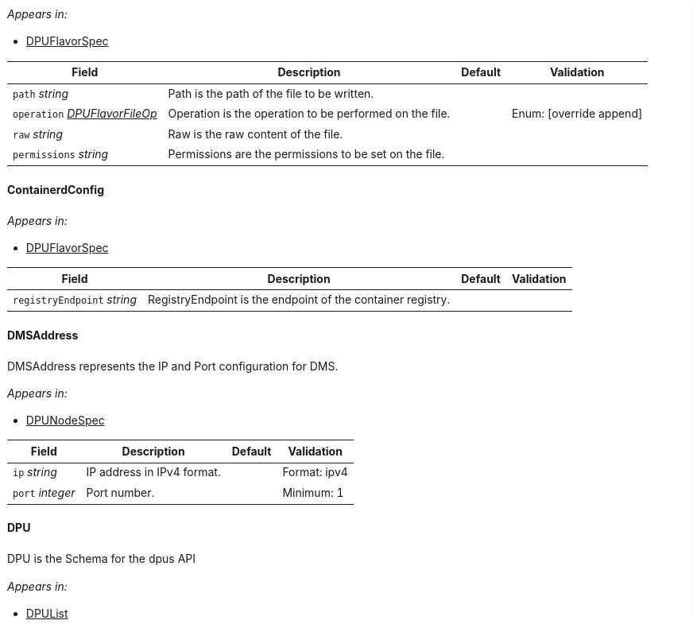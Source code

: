 





_Appears in:_
- [DPUFlavorSpec](#dpuflavorspec)

| Field | Description | Default | Validation |
| --- | --- | --- | --- |
| `path` _string_ | Path is the path of the file to be written. |  |  |
| `operation` _[DPUFlavorFileOp](#dpuflavorfileop)_ | Operation is the operation to be performed on the file. |  | Enum: [override append] <br /> |
| `raw` _string_ | Raw is the raw content of the file. |  |  |
| `permissions` _string_ | Permissions are the permissions to be set on the file. |  |  |


#### ContainerdConfig







_Appears in:_
- [DPUFlavorSpec](#dpuflavorspec)

| Field | Description | Default | Validation |
| --- | --- | --- | --- |
| `registryEndpoint` _string_ | RegistryEndpoint is the endpoint of the container registry. |  |  |


#### DMSAddress



DMSAddress represents the IP and Port configuration for DMS.



_Appears in:_
- [DPUNodeSpec](#dpunodespec)

| Field | Description | Default | Validation |
| --- | --- | --- | --- |
| `ip` _string_ | IP address in IPv4 format. |  | Format: ipv4 <br /> |
| `port` _integer_ | Port number. |  | Minimum: 1 <br /> |


#### DPU



DPU is the Schema for the dpus API



_Appears in:_
- [DPUList](#dpulist)
